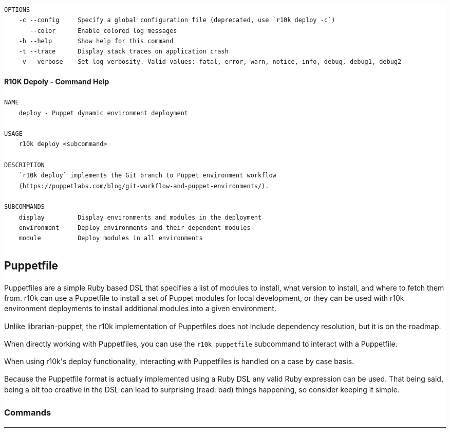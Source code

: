     OPTIONS
        -c --config     Specify a global configuration file (deprecated, use `r10k deploy -c`)
           --color      Enable colored log messages
        -h --help       Show help for this command
        -t --trace      Display stack traces on application crash
        -v --verbose    Set log verbosity. Valid values: fatal, error, warn, notice, info, debug, debug1, debug2


#### R10K Depoly - Command Help
    
    NAME
        deploy - Puppet dynamic environment deployment
    
    USAGE
        r10k deploy <subcommand>
    
    DESCRIPTION
        `r10k deploy` implements the Git branch to Puppet environment workflow
        (https://puppetlabs.com/blog/git-workflow-and-puppet-environments/).
    
    SUBCOMMANDS
        display         Display environments and modules in the deployment
        environment     Deploy environments and their dependent modules
        module          Deploy modules in all environments









## Puppetfile


Puppetfiles are a simple Ruby based DSL that specifies a list of modules to
install, what version to install, and where to fetch them from. r10k can use a
Puppetfile to install a set of Puppet modules for local development, or they can
be used with r10k environment deployments to install additional modules into a
given environment.

Unlike librarian-puppet, the r10k implementation of Puppetfiles does not include
dependency resolution, but it is on the roadmap.

When directly working with Puppetfiles, you can use the `r10k puppetfile`
subcommand to interact with a Puppetfile.

When using r10k's deploy functionality, interacting with Puppetfiles is handled
on a case by case basis.

Because the Puppetfile format is actually implemented using a Ruby DSL any valid
Ruby expression can be used. That being said, being a bit too creative in the
DSL can lead to surprising (read: bad) things happening, so consider keeping it
simple.

### Commands
--------
